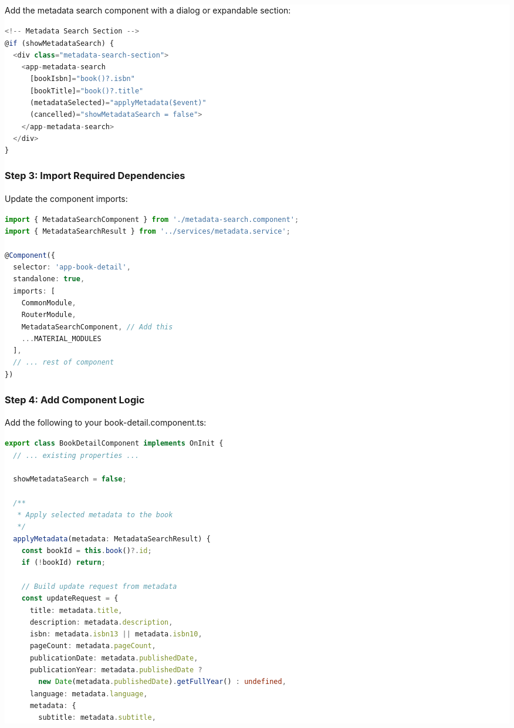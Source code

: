 Add the metadata search component with a dialog or expandable section:

```typescript
<!-- Metadata Search Section -->
@if (showMetadataSearch) {
  <div class="metadata-search-section">
    <app-metadata-search
      [bookIsbn]="book()?.isbn"
      [bookTitle]="book()?.title"
      (metadataSelected)="applyMetadata($event)"
      (cancelled)="showMetadataSearch = false">
    </app-metadata-search>
  </div>
}
```

### Step 3: Import Required Dependencies

Update the component imports:

```typescript
import { MetadataSearchComponent } from './metadata-search.component';
import { MetadataSearchResult } from '../services/metadata.service';

@Component({
  selector: 'app-book-detail',
  standalone: true,
  imports: [
    CommonModule,
    RouterModule,
    MetadataSearchComponent, // Add this
    ...MATERIAL_MODULES
  ],
  // ... rest of component
})
```

### Step 4: Add Component Logic

Add the following to your book-detail.component.ts:

```typescript
export class BookDetailComponent implements OnInit {
  // ... existing properties ...
  
  showMetadataSearch = false;

  /**
   * Apply selected metadata to the book
   */
  applyMetadata(metadata: MetadataSearchResult) {
    const bookId = this.book()?.id;
    if (!bookId) return;

    // Build update request from metadata
    const updateRequest = {
      title: metadata.title,
      description: metadata.description,
      isbn: metadata.isbn13 || metadata.isbn10,
      pageCount: metadata.pageCount,
      publicationDate: metadata.publishedDate,
      publicationYear: metadata.publishedDate ? 
        new Date(metadata.publishedDate).getFullYear() : undefined,
      language: metadata.language,
      metadata: {
        subtitle: metadata.subtitle,
```